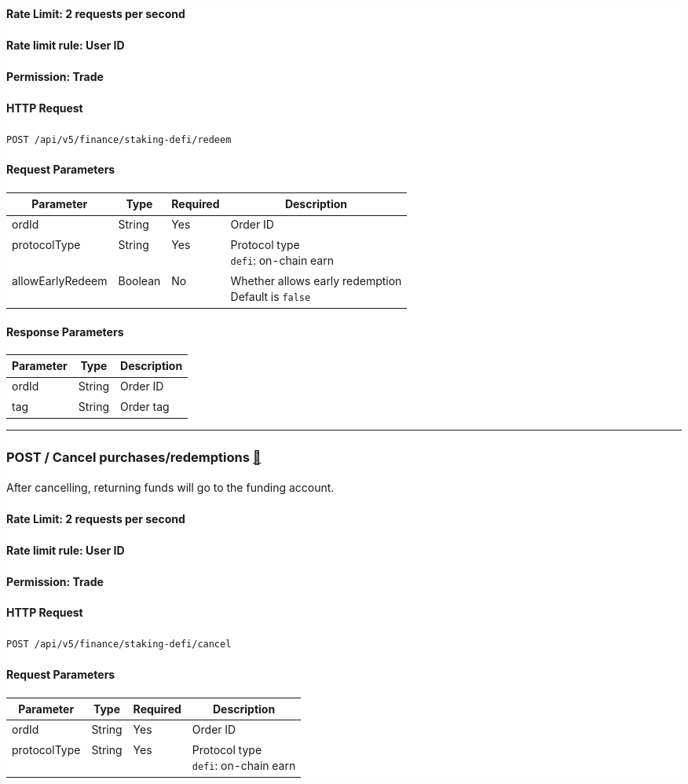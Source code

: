 #### Rate Limit: 2 requests per second

#### Rate limit rule: User ID

#### Permission: Trade

#### HTTP Request

`POST /api/v5/finance/staking-defi/redeem`

#### Request Parameters

| Parameter        | Type    | Required | Description                                                      |
| ---------------- | ------- | -------- | ---------------------------------------------------------------- |
| ordId            | String  | Yes      | Order ID                                                         |
| protocolType     | String  | Yes      | Protocol type<br><code>defi</code>: on-chain earn                |
| allowEarlyRedeem | Boolean | No       | Whether allows early redemption<br>Default is <code>false</code> |

#### Response Parameters

| Parameter | Type   | Description |
| --------- | ------ | ----------- |
| ordId     | String | Order ID    |
| tag       | String | Order tag   |

---

### POST / Cancel purchases/redemptions [🔗](https://www.okx.com/docs-v5/en/#financial-product-on-chain-earn-post-cancel-purchases-redemptions "Direct link to: https://www.okx.com/docs-v5/en/#financial-product-on-chain-earn-post-cancel-purchases-redemptions")

After cancelling, returning funds will go to the funding account.

#### Rate Limit: 2 requests per second

#### Rate limit rule: User ID

#### Permission: Trade

#### HTTP Request

`POST /api/v5/finance/staking-defi/cancel`

#### Request Parameters

| Parameter    | Type   | Required | Description                                       |
| ------------ | ------ | -------- | ------------------------------------------------- |
| ordId        | String | Yes      | Order ID                                          |
| protocolType | String | Yes      | Protocol type<br><code>defi</code>: on-chain earn |
